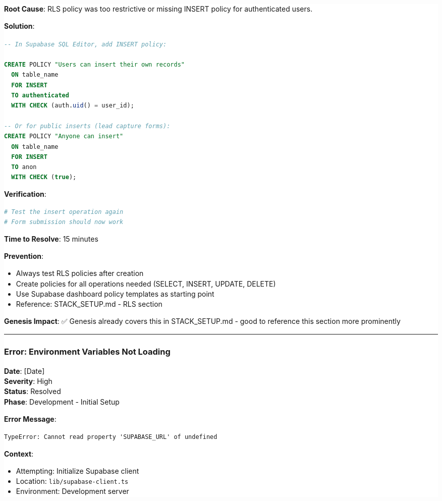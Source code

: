 **Root Cause**:
RLS policy was too restrictive or missing INSERT policy for authenticated users.

**Solution**:
```sql
-- In Supabase SQL Editor, add INSERT policy:

CREATE POLICY "Users can insert their own records"
  ON table_name
  FOR INSERT
  TO authenticated
  WITH CHECK (auth.uid() = user_id);

-- Or for public inserts (lead capture forms):
CREATE POLICY "Anyone can insert"
  ON table_name
  FOR INSERT
  TO anon
  WITH CHECK (true);
```

**Verification**:
```bash
# Test the insert operation again
# Form submission should now work
```

**Time to Resolve**: 15 minutes

**Prevention**:
- Always test RLS policies after creation
- Create policies for all operations needed (SELECT, INSERT, UPDATE, DELETE)
- Use Supabase dashboard policy templates as starting point
- Reference: STACK_SETUP.md - RLS section

**Genesis Impact**:
✅ Genesis already covers this in STACK_SETUP.md - good to reference this section more prominently

---

### Error: Environment Variables Not Loading
**Date**: [Date]  
**Severity**: High  
**Status**: Resolved  
**Phase**: Development - Initial Setup

**Error Message**:
```
TypeError: Cannot read property 'SUPABASE_URL' of undefined
```

**Context**:
- Attempting: Initialize Supabase client
- Location: `lib/supabase-client.ts`
- Environment: Development server
